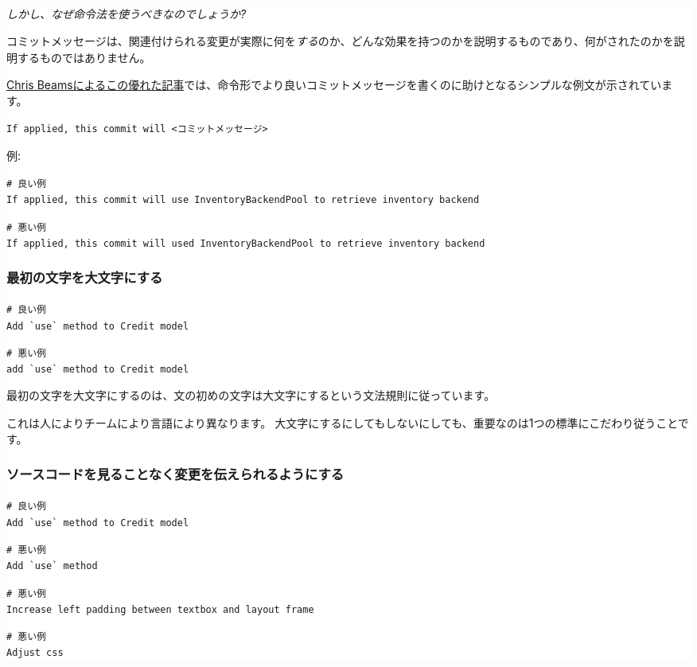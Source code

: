 _しかし、なぜ命令法を使うべきなのでしょうか?_

コミットメッセージは、関連付けられる変更が実際に何を*する*のか、どんな効果を持つのかを説明するものであり、何がされたのかを説明するものではありません。

[Chris Beamsによるこの優れた記事](https://chris.beams.io/posts/git-commit/)では、命令形でより良いコミットメッセージを書くのに助けとなるシンプルな例文が示されています。

```
If applied, this commit will <コミットメッセージ>
```

例:

```
# 良い例
If applied, this commit will use InventoryBackendPool to retrieve inventory backend
```

```
# 悪い例
If applied, this commit will used InventoryBackendPool to retrieve inventory backend
```

### 最初の文字を大文字にする

```
# 良い例
Add `use` method to Credit model
```

```
# 悪い例
add `use` method to Credit model
```

最初の文字を大文字にするのは、文の初めの文字は大文字にするという文法規則に従っています。

これは人によりチームにより言語により異なります。
大文字にするにしてもしないにしても、重要なのは1つの標準にこだわり従うことです。

### ソースコードを見ることなく変更を伝えられるようにする

```
# 良い例
Add `use` method to Credit model

```

```
# 悪い例
Add `use` method
```

```
# 悪い例
Increase left padding between textbox and layout frame
```

```
# 悪い例
Adjust css
```
